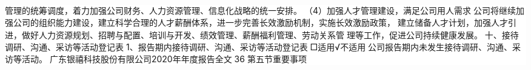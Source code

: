管理的统筹调度，着力加强公司财务、人力资源管理、信息化战略的统一安排。
（4）加强人才管理建设，满足公司用人需求
公司将继续加强公司的组织能力建设，建立科学合理的人才薪酬体系，进一步完善长效激励机制，实施长效激励政策，
建立储备人才计划，加强人才引进，做好人力资源规划、招聘与配置、培训与开发、绩效管理、薪酬福利管理、劳动关系管
理等工作，促进公司持续健康发展。
十、接待调研、沟通、采访等活动登记表
1、报告期内接待调研、沟通、采访等活动登记表
□适用√不适用
公司报告期内未发生接待调研、沟通、采访等活动。
广东银禧科技股份有限公司2020年年度报告全文
36
第五节重要事项